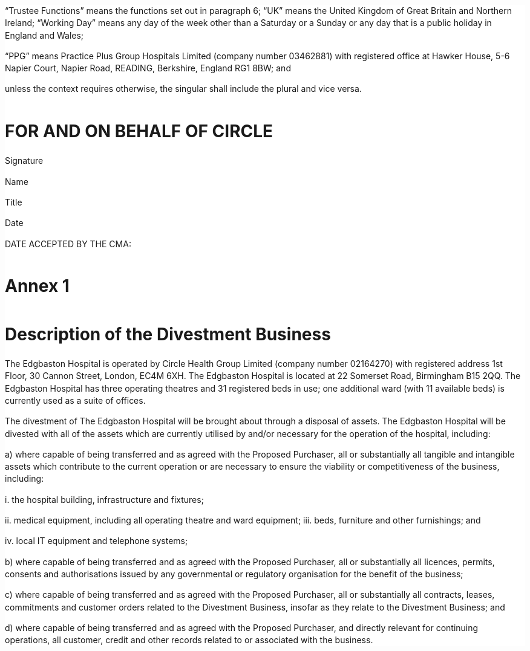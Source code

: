 “Trustee Functions” means the functions set out in paragraph 6; “UK” means the United Kingdom of Great Britain and Northern Ireland; “Working Day” means any day of the week other than a Saturday or a Sunday or any day that is a public holiday in England and Wales;

“PPG” means Practice Plus Group Hospitals Limited (company number 03462881) with registered office at Hawker House, 5-6 Napier Court, Napier Road, READING, Berkshire, England RG1 8BW; and

unless the context requires otherwise, the singular shall include the plural and vice versa.

# FOR AND ON BEHALF OF CIRCLE

Signature

Name

Title

Date

DATE ACCEPTED BY THE CMA:

# Annex 1

# Description of the Divestment Business

The Edgbaston Hospital is operated by Circle Health Group Limited (company number 02164270) with registered address 1st Floor, 30 Cannon Street, London, EC4M 6XH. The Edgbaston Hospital is located at 22 Somerset Road, Birmingham B15 2QQ. The Edgbaston Hospital has three operating theatres and 31 registered beds in use; one additional ward (with 11 available beds) is currently used as a suite of offices.

The divestment of The Edgbaston Hospital will be brought about through a disposal of assets. The Edgbaston Hospital will be divested with all of the assets which are currently utilised by and/or necessary for the operation of the hospital, including:

a) where capable of being transferred and as agreed with the Proposed Purchaser, all or substantially all tangible and intangible assets which contribute to the current operation or are necessary to ensure the viability or competitiveness of the business, including:

i. the hospital building, infrastructure and fixtures;

ii. medical equipment, including all operating theatre and ward equipment; iii. beds, furniture and other furnishings; and

iv. local IT equipment and telephone systems;

b) where capable of being transferred and as agreed with the Proposed Purchaser, all or substantially all licences, permits, consents and authorisations issued by any governmental or regulatory organisation for the benefit of the business;

c) where capable of being transferred and as agreed with the Proposed Purchaser, all or substantially all contracts, leases, commitments and customer orders related to the Divestment Business, insofar as they relate to the Divestment Business; and

d) where capable of being transferred and as agreed with the Proposed Purchaser, and directly relevant for continuing operations, all customer, credit and other records related to or associated with the business.
